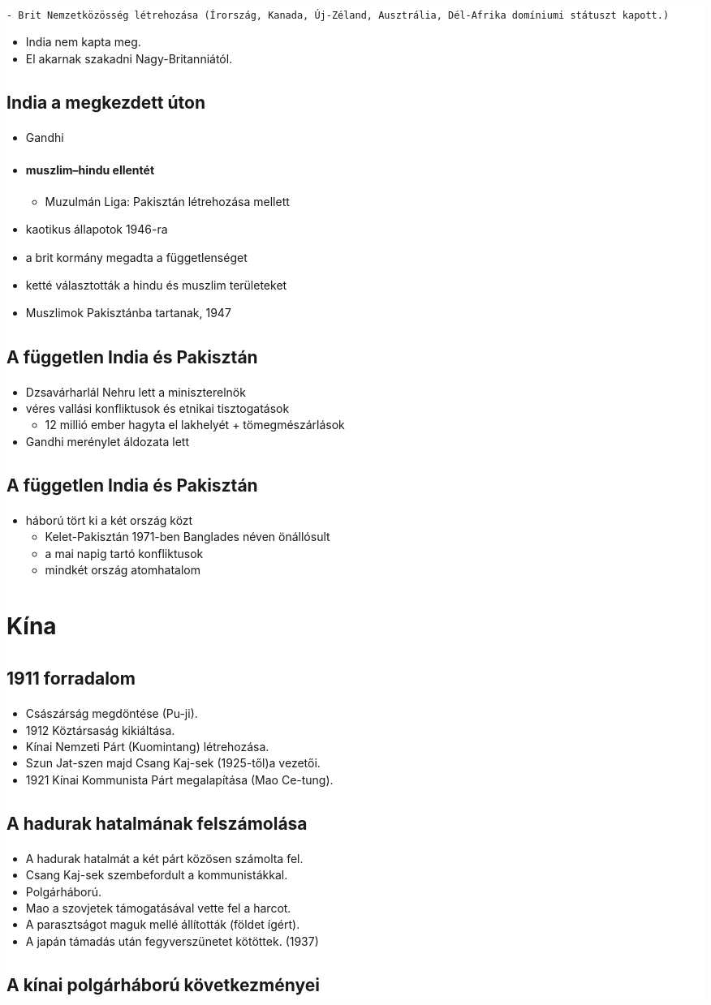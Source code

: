     - Brit Nemzetközösség létrehozása (Írország, Kanada, Új-Zéland, Ausztrália, Dél-Afrika domíniumi státuszt kapott.)
- India nem kapta meg.
- El akarnak szakadni Nagy-Britanniától.

## India a megkezdett úton

- Gandhi
- #### muszlim–hindu ellentét
    
    - Muzulmán Liga: Pakisztán létrehozása mellett
- kaotikus állapotok 1946-ra
- a brit kormány megadta a függetlenséget
- ketté választották a hindu és muszlim területeket
- Muszlimok Pakisztánba tartanak, 1947

## A független India és Pakisztán

- Dzsavárharlál Nehru lett a miniszterelnök
- véres vallási konfliktusok és etnikai tisztogatások
    - 12 millió ember hagyta el lakhelyét + tömegmészárlások
- Gandhi merénylet áldozata lett

## A független India és Pakisztán

- háború tört ki a két ország közt
    - Kelet-Pakisztán 1971-ben Banglades néven önállósult
    - a mai napig tartó konfliktusok
    - mindkét ország atomhatalom

# Kína

## 1911 forradalom

- Császárság megdöntése (Pu-ji).
- 1912 Köztársaság kikiáltása.
- Kínai Nemzeti Párt (Kuomintang) létrehozása.
- Szun Jat-szen majd Csang Kaj-sek (1925-től)a vezetői.
- 1921 Kínai Kommunista Párt megalapítása (Mao Ce-tung).

## A hadurak hatalmának felszámolása

- A hadurak hatalmát a két párt közösen számolta fel.
- Csang Kaj-sek szembefordult a kommunistákkal.
- Polgárháború.
- Mao a szovjetek támogatásával vette fel a harcot.
- A parasztságot maguk mellé állították (földet ígért).
- A japán támadás után fegyverszünetet kötöttek. (1937)

## A kínai polgárháború következményei
